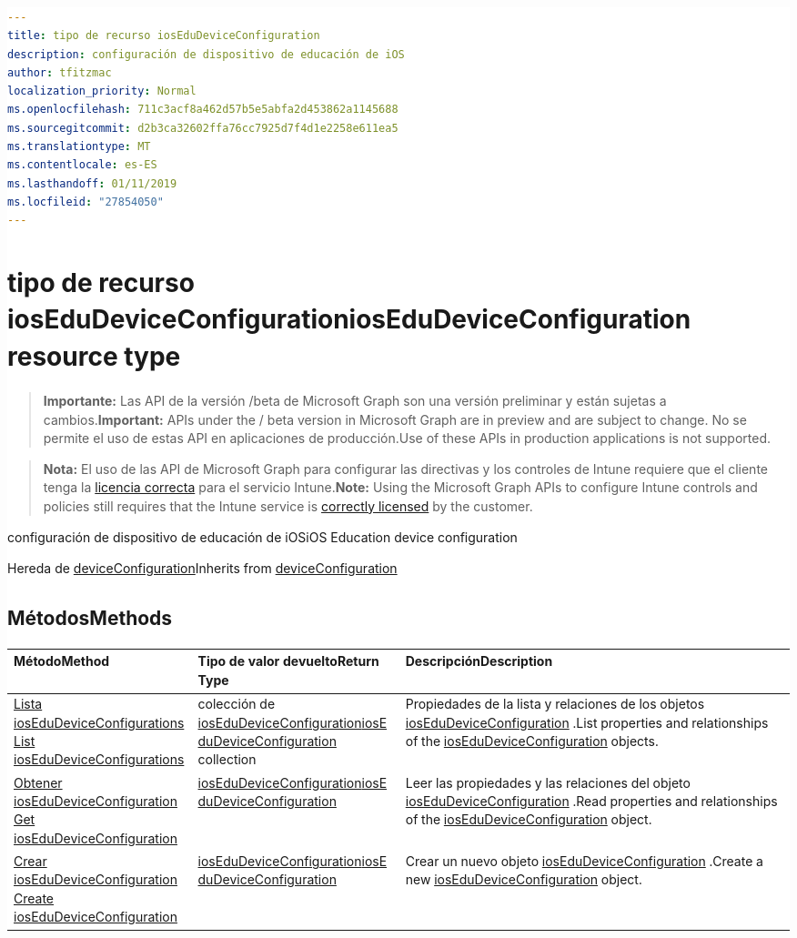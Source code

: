 ```yaml
---
title: tipo de recurso iosEduDeviceConfiguration
description: configuración de dispositivo de educación de iOS
author: tfitzmac
localization_priority: Normal
ms.openlocfilehash: 711c3acf8a462d57b5e5abfa2d453862a1145688
ms.sourcegitcommit: d2b3ca32602ffa76cc7925d7f4d1e2258e611ea5
ms.translationtype: MT
ms.contentlocale: es-ES
ms.lasthandoff: 01/11/2019
ms.locfileid: "27854050"
---
```

# <a name="iosedudeviceconfiguration-resource-type"></a><span data-ttu-id="60b85-103">tipo de recurso iosEduDeviceConfiguration</span><span class="sxs-lookup"><span data-stu-id="60b85-103">iosEduDeviceConfiguration resource type</span></span>

> <span data-ttu-id="60b85-104">**Importante:** Las API de la versión /beta de Microsoft Graph son una versión preliminar y están sujetas a cambios.</span><span class="sxs-lookup"><span data-stu-id="60b85-104">**Important:** APIs under the / beta version in Microsoft Graph are in preview and are subject to change.</span></span> <span data-ttu-id="60b85-105">No se permite el uso de estas API en aplicaciones de producción.</span><span class="sxs-lookup"><span data-stu-id="60b85-105">Use of these APIs in production applications is not supported.</span></span>

> <span data-ttu-id="60b85-106">**Nota:** El uso de las API de Microsoft Graph para configurar las directivas y los controles de Intune requiere que el cliente tenga la [licencia correcta](https://go.microsoft.com/fwlink/?linkid=839381) para el servicio Intune.</span><span class="sxs-lookup"><span data-stu-id="60b85-106">**Note:** Using the Microsoft Graph APIs to configure Intune controls and policies still requires that the Intune service is [correctly licensed](https://go.microsoft.com/fwlink/?linkid=839381) by the customer.</span></span>

<span data-ttu-id="60b85-107">configuración de dispositivo de educación de iOS</span><span class="sxs-lookup"><span data-stu-id="60b85-107">iOS Education device configuration</span></span>

<span data-ttu-id="60b85-108">Hereda de [deviceConfiguration](../resources/intune-deviceconfig-deviceconfiguration.md)</span><span class="sxs-lookup"><span data-stu-id="60b85-108">Inherits from [deviceConfiguration](../resources/intune-deviceconfig-deviceconfiguration.md)</span></span>

## <a name="methods"></a><span data-ttu-id="60b85-109">Métodos</span><span class="sxs-lookup"><span data-stu-id="60b85-109">Methods</span></span>
|<span data-ttu-id="60b85-110">Método</span><span class="sxs-lookup"><span data-stu-id="60b85-110">Method</span></span>|<span data-ttu-id="60b85-111">Tipo de valor devuelto</span><span class="sxs-lookup"><span data-stu-id="60b85-111">Return Type</span></span>|<span data-ttu-id="60b85-112">Descripción</span><span class="sxs-lookup"><span data-stu-id="60b85-112">Description</span></span>|
|:---|:---|:---|
|[<span data-ttu-id="60b85-113">Lista iosEduDeviceConfigurations</span><span class="sxs-lookup"><span data-stu-id="60b85-113">List iosEduDeviceConfigurations</span></span>](../api/intune-deviceconfig-iosedudeviceconfiguration-list.md)|<span data-ttu-id="60b85-114">colección de [iosEduDeviceConfiguration](../resources/intune-deviceconfig-iosedudeviceconfiguration.md)</span><span class="sxs-lookup"><span data-stu-id="60b85-114">[iosEduDeviceConfiguration](../resources/intune-deviceconfig-iosedudeviceconfiguration.md) collection</span></span>|<span data-ttu-id="60b85-115">Propiedades de la lista y relaciones de los objetos [iosEduDeviceConfiguration](../resources/intune-deviceconfig-iosedudeviceconfiguration.md) .</span><span class="sxs-lookup"><span data-stu-id="60b85-115">List properties and relationships of the [iosEduDeviceConfiguration](../resources/intune-deviceconfig-iosedudeviceconfiguration.md) objects.</span></span>|
|[<span data-ttu-id="60b85-116">Obtener iosEduDeviceConfiguration</span><span class="sxs-lookup"><span data-stu-id="60b85-116">Get iosEduDeviceConfiguration</span></span>](../api/intune-deviceconfig-iosedudeviceconfiguration-get.md)|[<span data-ttu-id="60b85-117">iosEduDeviceConfiguration</span><span class="sxs-lookup"><span data-stu-id="60b85-117">iosEduDeviceConfiguration</span></span>](../resources/intune-deviceconfig-iosedudeviceconfiguration.md)|<span data-ttu-id="60b85-118">Leer las propiedades y las relaciones del objeto [iosEduDeviceConfiguration](../resources/intune-deviceconfig-iosedudeviceconfiguration.md) .</span><span class="sxs-lookup"><span data-stu-id="60b85-118">Read properties and relationships of the [iosEduDeviceConfiguration](../resources/intune-deviceconfig-iosedudeviceconfiguration.md) object.</span></span>|
|[<span data-ttu-id="60b85-119">Crear iosEduDeviceConfiguration</span><span class="sxs-lookup"><span data-stu-id="60b85-119">Create iosEduDeviceConfiguration</span></span>](../api/intune-deviceconfig-iosedudeviceconfiguration-create.md)|[<span data-ttu-id="60b85-120">iosEduDeviceConfiguration</span><span class="sxs-lookup"><span data-stu-id="60b85-120">iosEduDeviceConfiguration</span></span>](../resources/intune-deviceconfig-iosedudeviceconfiguration.md)|<span data-ttu-id="60b85-121">Crear un nuevo objeto [iosEduDeviceConfiguration](../resources/intune-deviceconfig-iosedudeviceconfiguration.md) .</span><span class="sxs-lookup"><span data-stu-id="60b85-121">Create a new [iosEduDeviceConfiguration](../resources/intune-deviceconfig-iosedudeviceconfiguration.md) object.</span></span>|